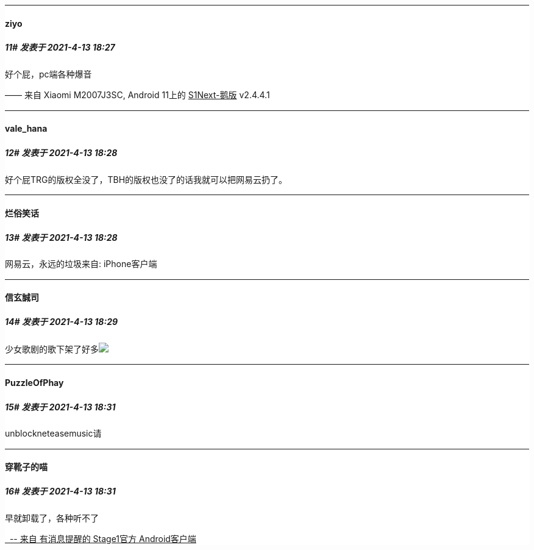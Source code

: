 
*****

####  ziyo  
##### 11#       发表于 2021-4-13 18:27


好个屁，pc端各种爆音

—— 来自 Xiaomi M2007J3SC, Android 11上的 [S1Next-鹅版](https://github.com/ykrank/S1-Next/releases) v2.4.4.1


*****

####  vale_hana  
##### 12#       发表于 2021-4-13 18:28


好个屁TRG的版权全没了，TBH的版权也没了的话我就可以把网易云扔了。


*****

####  烂俗笑话  
##### 13#       发表于 2021-4-13 18:28


网易云，永远的垃圾来自: iPhone客户端


*****

####  信玄誠司  
##### 14#       发表于 2021-4-13 18:29


少女歌剧的歌下架了好多<img src="https://static.saraba1st.com/image/smiley/face2017/018.png" referrerpolicy="no-referrer">


*****

####  PuzzleOfPhay  
##### 15#       发表于 2021-4-13 18:31


unblockneteasemusic请


*****

####  穿靴子的喵  
##### 16#       发表于 2021-4-13 18:31


早就卸载了，各种听不了

[  -- 来自 有消息提醒的 Stage1官方 Android客户端](https://www.coolapk.com/apk/140634)
